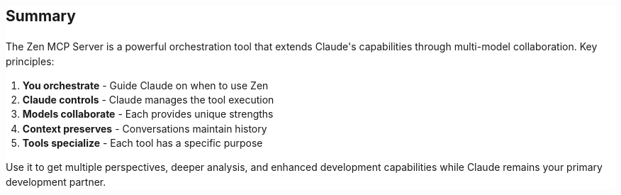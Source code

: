 ## Summary

The Zen MCP Server is a powerful orchestration tool that extends Claude's capabilities through multi-model collaboration. Key principles:

1. **You orchestrate** - Guide Claude on when to use Zen
2. **Claude controls** - Claude manages the tool execution
3. **Models collaborate** - Each provides unique strengths
4. **Context preserves** - Conversations maintain history
5. **Tools specialize** - Each tool has a specific purpose

Use it to get multiple perspectives, deeper analysis, and enhanced development capabilities while Claude remains your primary development partner.
